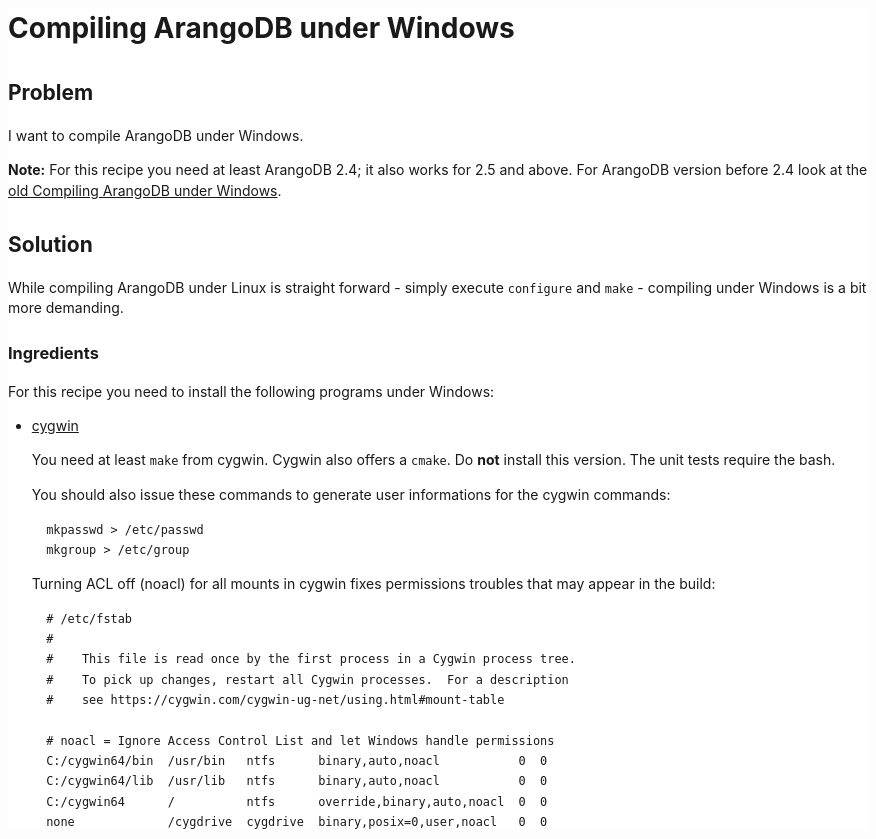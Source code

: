 # Compiling ArangoDB under Windows

## Problem

I want to compile ArangoDB under Windows.

**Note:** For this recipe you need at least ArangoDB 2.4; it also works for 2.5 and above.
For ArangoDB version before 2.4 look at the [old Compiling ArangoDB under Windows](CompilingUnderWindowsLegacy.md).

## Solution

While compiling ArangoDB under Linux is straight forward - simply execute `configure` and `make` - compiling under Windows 
is a bit more demanding.

### Ingredients

For this recipe you need to install the following programs under Windows:

* [cygwin](https://www.cygwin.com/)

  You need at least `make` from cygwin. Cygwin also offers a `cmake`. Do **not** install this version.
  The unit tests require the bash.

  You should also issue these commands to generate user informations for the cygwin commands:

        mkpasswd > /etc/passwd
        mkgroup > /etc/group

  Turning ACL off (noacl) for all mounts in cygwin fixes permissions troubles that may appear in the build:

        # /etc/fstab
        #
        #    This file is read once by the first process in a Cygwin process tree.
        #    To pick up changes, restart all Cygwin processes.  For a description
        #    see https://cygwin.com/cygwin-ug-net/using.html#mount-table
        
        # noacl = Ignore Access Control List and let Windows handle permissions
        C:/cygwin64/bin  /usr/bin   ntfs      binary,auto,noacl           0  0
        C:/cygwin64/lib  /usr/lib   ntfs      binary,auto,noacl           0  0
        C:/cygwin64      /          ntfs      override,binary,auto,noacl  0  0
        none             /cygdrive  cygdrive  binary,posix=0,user,noacl   0  0
